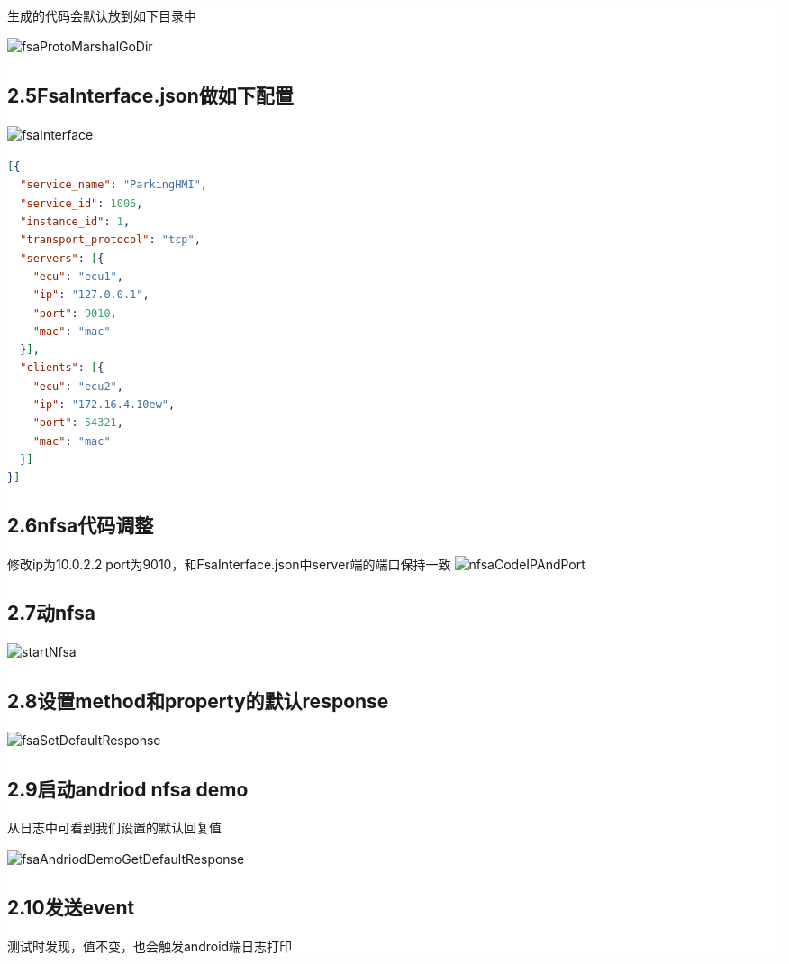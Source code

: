 生成的代码会默认放到如下目录中

![fsaProtoMarshalGoDir](./images/fsaProtoMarshalGoDir.png "Optional title")

## 2.5FsaInterface.json做如下配置
![fsaInterface](./images/fsaInterfaceJson.png "Optional title")

```json
[{
  "service_name": "ParkingHMI",
  "service_id": 1006,
  "instance_id": 1,
  "transport_protocol": "tcp",
  "servers": [{
    "ecu": "ecu1",
    "ip": "127.0.0.1",
    "port": 9010,
    "mac": "mac"
  }],
  "clients": [{
    "ecu": "ecu2",
    "ip": "172.16.4.10ew",
    "port": 54321,
    "mac": "mac"
  }]
}]

```
## 2.6nfsa代码调整
修改ip为10.0.2.2   port为9010，和FsaInterface.json中server端的端口保持一致
![nfsaCodeIPAndPort](./images/nfsaCodeIPAndPort.png "Optional title")
## 2.7动nfsa

![startNfsa](./images/startNfsa.png "Optional title")

## 2.8设置method和property的默认response


![fsaSetDefaultResponse](./images/fsaSetDefaultResponse.png "Optional title")
## 2.9启动andriod nfsa demo
从日志中可看到我们设置的默认回复值

![fsaAndriodDemoGetDefaultResponse](./images/fsaAndriodDemoGetDefaultResponse.png "Optional title")

## 2.10发送event
测试时发现，值不变，也会触发android端日志打印
